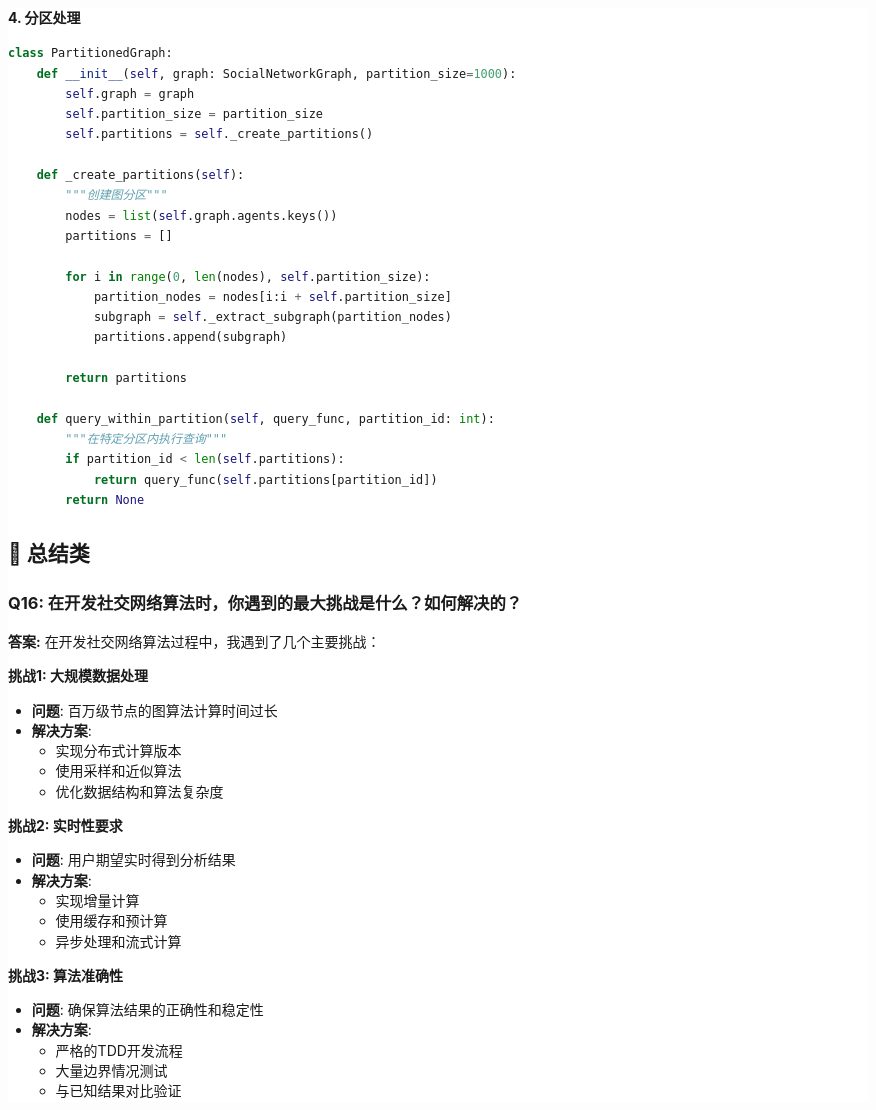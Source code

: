 **4. 分区处理**
```python
class PartitionedGraph:
    def __init__(self, graph: SocialNetworkGraph, partition_size=1000):
        self.graph = graph
        self.partition_size = partition_size
        self.partitions = self._create_partitions()

    def _create_partitions(self):
        """创建图分区"""
        nodes = list(self.graph.agents.keys())
        partitions = []

        for i in range(0, len(nodes), self.partition_size):
            partition_nodes = nodes[i:i + self.partition_size]
            subgraph = self._extract_subgraph(partition_nodes)
            partitions.append(subgraph)

        return partitions

    def query_within_partition(self, query_func, partition_id: int):
        """在特定分区内执行查询"""
        if partition_id < len(self.partitions):
            return query_func(self.partitions[partition_id])
        return None
```

## 🎪 总结类

### Q16: 在开发社交网络算法时，你遇到的最大挑战是什么？如何解决的？

**答案:**
在开发社交网络算法过程中，我遇到了几个主要挑战：

**挑战1: 大规模数据处理**
- **问题**: 百万级节点的图算法计算时间过长
- **解决方案**:
  - 实现分布式计算版本
  - 使用采样和近似算法
  - 优化数据结构和算法复杂度

**挑战2: 实时性要求**
- **问题**: 用户期望实时得到分析结果
- **解决方案**:
  - 实现增量计算
  - 使用缓存和预计算
  - 异步处理和流式计算

**挑战3: 算法准确性**
- **问题**: 确保算法结果的正确性和稳定性
- **解决方案**:
  - 严格的TDD开发流程
  - 大量边界情况测试
  - 与已知结果对比验证
